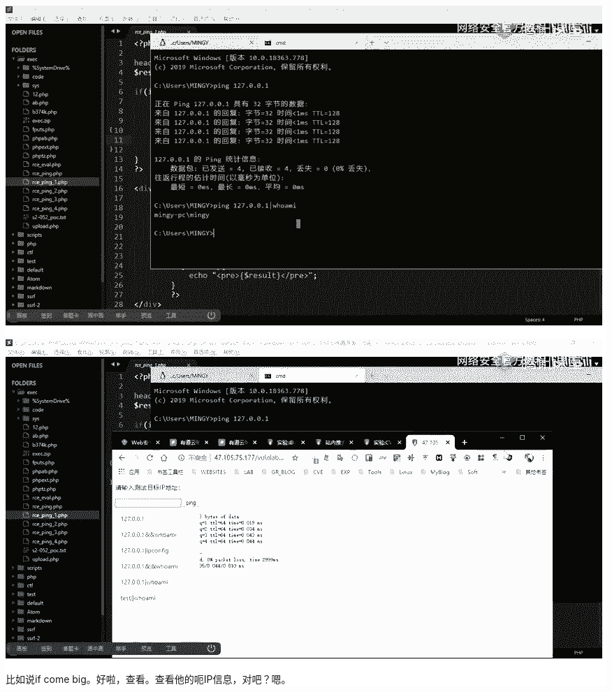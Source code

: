 ![](img/7d184de72c6358ef5adcf3982ef88641_119.png)

![](img/7d184de72c6358ef5adcf3982ef88641_120.png)

比如说if come big。好啦，查看。查看他的呃IP信息，对吧？嗯。
